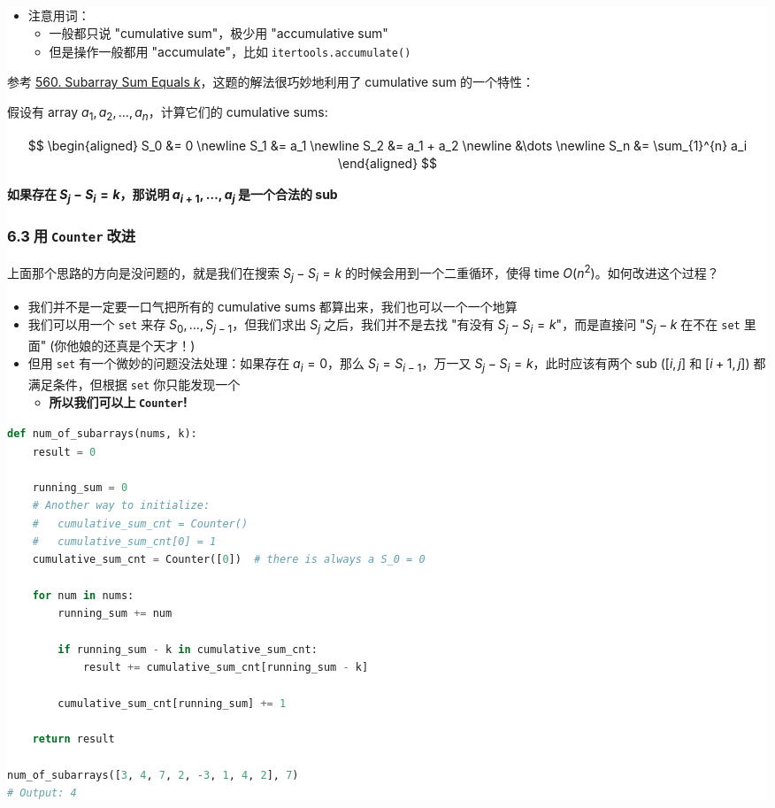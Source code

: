 - 注意用词：
  - 一般都只说 "cumulative sum"，极少用 "accumulative sum"
  - 但是操作一般都用 "accumulate"，比如 `itertools.accumulate()`

参考 [560. Subarray Sum Equals $k$](https://leetcode.com/articles/subarray-sum-equals-k/)，这题的解法很巧妙地利用了 cumulative sum 的一个特性：

假设有 array $a_1, a_2, \dots, a_n$，计算它们的 cumulative sums:

$$
\begin{aligned}
S_0 &= 0  \newline
S_1 &= a_1  \newline
S_2 &= a_1 + a_2  \newline
    &\dots  \newline
S_n &= \sum_{1}^{n} a_i
\end{aligned}
$$

**如果存在 $S_j - S_i = k$，那说明 $a_{i+1}, \dots, a_{j}$ 是一个合法的 sub**

### 6.3 用 `Counter` 改进

上面那个思路的方向是没问题的，就是我们在搜索 $S_j - S_i = k$ 的时候会用到一个二重循环，使得 time $O(n^2)$。如何改进这个过程？

- 我们并不是一定要一口气把所有的 cumulative sums 都算出来，我们也可以一个一个地算
- 我们可以用一个 `set` 来存 $S_0, \dots, S_{j-1}$，但我们求出 $S_j$ 之后，我们并不是去找 "有没有 $S_j - S_{i} = k$"，而是直接问 "$S_j - k$ 在不在 `set` 里面" (你他娘的还真是个天才！)
- 但用 `set` 有一个微妙的问题没法处理：如果存在 $a_i = 0$，那么 $S_i = S_{i-1}$，万一又 $S_j - S_i = k$，此时应该有两个 sub ($[i, j]$ 和 $[i+1, j]$) 都满足条件，但根据 `set` 你只能发现一个
  - **所以我们可以上 `Counter`!**

```python
def num_of_subarrays(nums, k):
    result = 0
    
    running_sum = 0
    # Another way to initialize:
    #   cumulative_sum_cnt = Counter()
    #   cumulative_sum_cnt[0] = 1
    cumulative_sum_cnt = Counter([0])  # there is always a S_0 = 0
    
    for num in nums:
        running_sum += num
        
        if running_sum - k in cumulative_sum_cnt:
            result += cumulative_sum_cnt[running_sum - k]
            
        cumulative_sum_cnt[running_sum] += 1
        
    return result

num_of_subarrays([3, 4, 7, 2, -3, 1, 4, 2], 7)
# Output: 4
```
